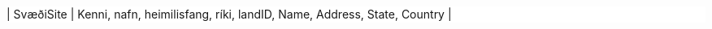 | <span data-ttu-id="2f421-299">Svæði</span><span class="sxs-lookup"><span data-stu-id="2f421-299">Site</span></span>                                                    | <span data-ttu-id="2f421-300">Kenni, nafn, heimilisfang, ríki, land</span><span class="sxs-lookup"><span data-stu-id="2f421-300">ID, Name, Address, State, Country</span></span>               |
